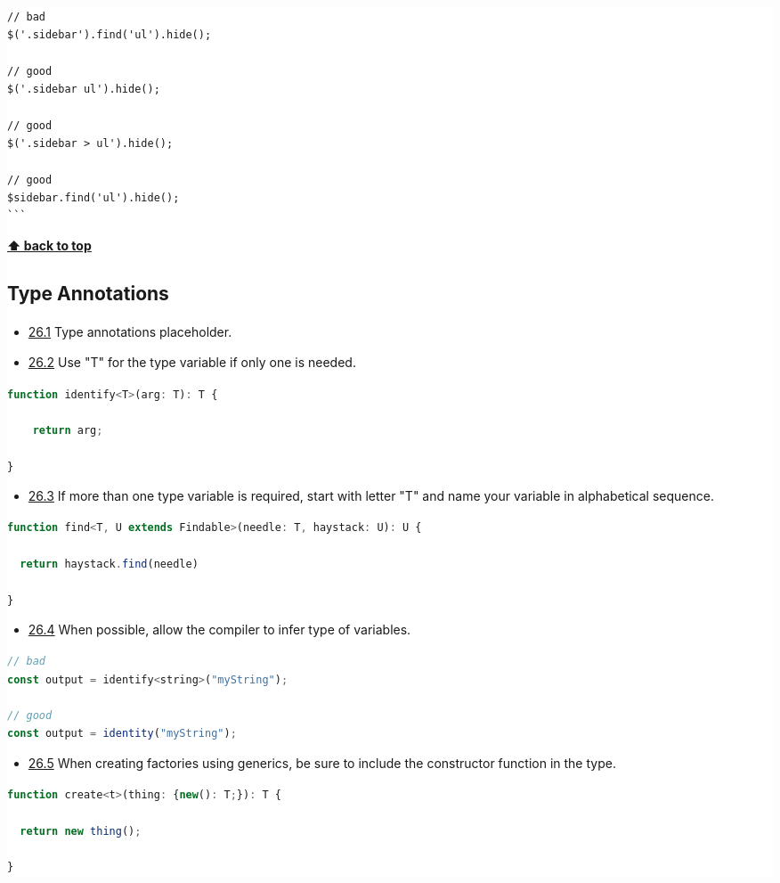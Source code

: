     // bad
    $('.sidebar').find('ul').hide();

    // good
    $('.sidebar ul').hide();

    // good
    $('.sidebar > ul').hide();

    // good
    $sidebar.find('ul').hide();
    ```

**[⬆ back to top](#table-of-contents)**


## Type Annotations

<a name="ts-type-annotations"></a>
  - [26.1](#26.1) <a name='26.1'></a> Type annotations placeholder.

<a name="ts-generics"></a>
  - [26.2](#26.2) <a name='26.2'></a> Use "T" for the type variable if only one is needed.

```javascript
function identify<T>(arg: T): T {

    return arg;
    
}
```

  - [26.3](#26.3) <a name='26.3'></a> If more than one type variable is required, start with letter "T" and name your variable in alphabetical sequence.

```javascript
function find<T, U extends Findable>(needle: T, haystack: U): U {

  return haystack.find(needle)

}
```

  - [26.4](#26.4) <a name='26.4'></a> When possible, allow the compiler to infer type of variables.

```javascript
// bad
const output = identify<string>("myString");

// good
const output = identity("myString");
```

  - [26.5](#26.5) <a name='26.5'></a> When creating factories using generics, be sure to include the constructor function in the type.

```javascript
function create<t>(thing: {new(): T;}): T {

  return new thing();

}
```
